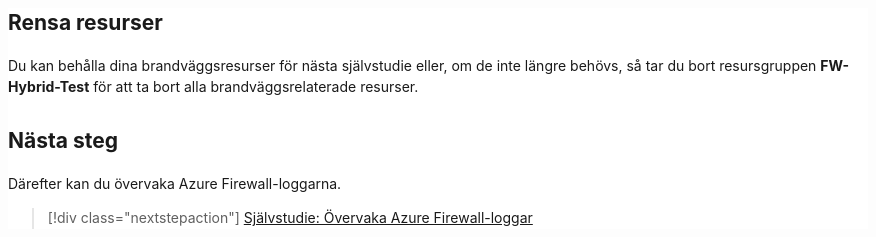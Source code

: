 ## <a name="clean-up-resources"></a>Rensa resurser

Du kan behålla dina brandväggsresurser för nästa självstudie eller, om de inte längre behövs, så tar du bort resursgruppen **FW-Hybrid-Test** för att ta bort alla brandväggsrelaterade resurser.

## <a name="next-steps"></a>Nästa steg

Därefter kan du övervaka Azure Firewall-loggarna.

> [!div class="nextstepaction"]
> [Självstudie: Övervaka Azure Firewall-loggar](./tutorial-diagnostics.md)
